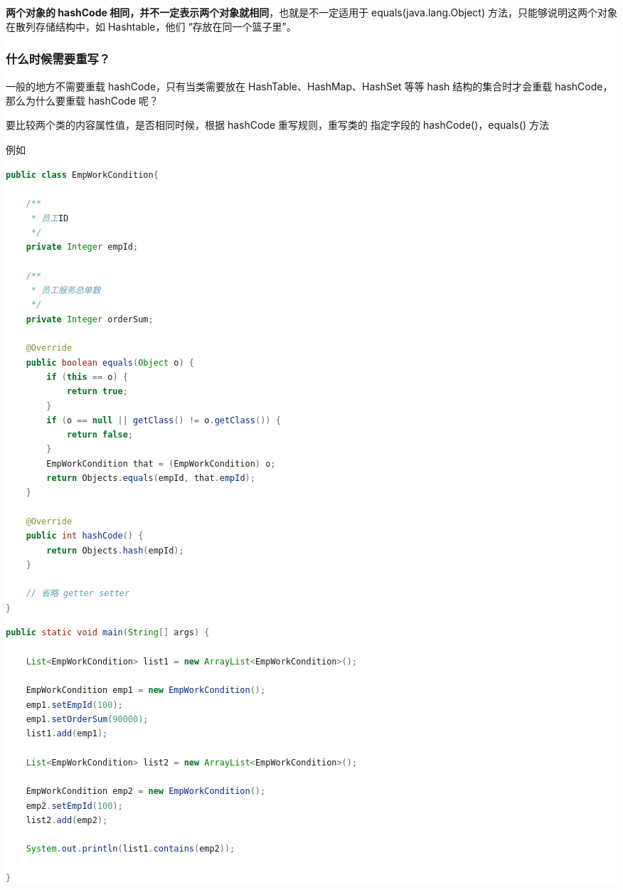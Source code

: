 **两个对象的 hashCode 相同，并不一定表示两个对象就相同**，也就是不一定适用于 equals(java.lang.Object) 方法，只能够说明这两个对象在散列存储结构中，如 Hashtable，他们 “存放在同一个篮子里”。

### 什么时候需要重写？

一般的地方不需要重载 hashCode，只有当类需要放在 HashTable、HashMap、HashSet 等等 hash 结构的集合时才会重载 hashCode，那么为什么要重载 hashCode 呢？

要比较两个类的内容属性值，是否相同时候，根据 hashCode 重写规则，重写类的 指定字段的 hashCode()，equals() 方法

例如

```java
public class EmpWorkCondition{

    /**
     * 员工ID
     */
    private Integer empId;

    /**
     * 员工服务总单数
     */
    private Integer orderSum;

    @Override
    public boolean equals(Object o) {
        if (this == o) {
            return true;
        }
        if (o == null || getClass() != o.getClass()) {
            return false;
        }
        EmpWorkCondition that = (EmpWorkCondition) o;
        return Objects.equals(empId, that.empId);
    }

    @Override
    public int hashCode() {
        return Objects.hash(empId);
    }

    // 省略 getter setter
}

```

```java
public static void main(String[] args) {

    List<EmpWorkCondition> list1 = new ArrayList<EmpWorkCondition>();

    EmpWorkCondition emp1 = new EmpWorkCondition();
    emp1.setEmpId(100);
    emp1.setOrderSum(90000);
    list1.add(emp1);

    List<EmpWorkCondition> list2 = new ArrayList<EmpWorkCondition>();

    EmpWorkCondition emp2 = new EmpWorkCondition();
    emp2.setEmpId(100);
    list2.add(emp2);

    System.out.println(list1.contains(emp2));

}
```